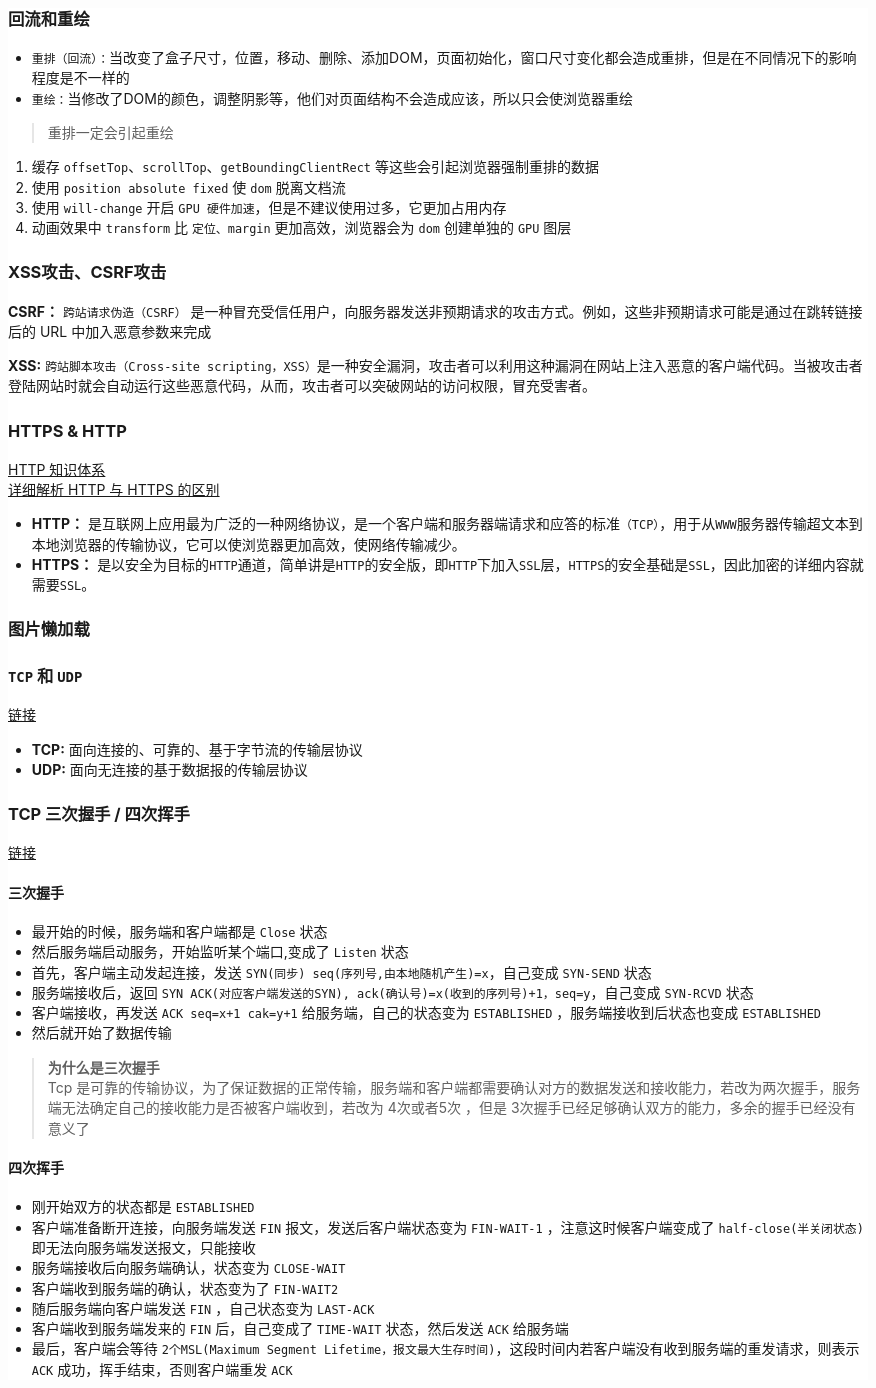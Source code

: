 ### 回流和重绘

- `重排（回流）：`当改变了盒子尺寸，位置，移动、删除、添加DOM，页面初始化，窗口尺寸变化都会造成重排，但是在不同情况下的影响程度是不一样的
- `重绘：`当修改了DOM的颜色，调整阴影等，他们对页面结构不会造成应该，所以只会使浏览器重绘

> 重排一定会引起重绘


1. 缓存 `offsetTop`、`scrollTop`、`getBoundingClientRect` 等这些会引起浏览器强制重排的数据
2. 使用 `position absolute fixed` 使 `dom` 脱离文档流
3. 使用 `will-change` 开启 `GPU 硬件加速`，但是不建议使用过多，它更加占用内存
4. 动画效果中 `transform` 比 `定位、margin` 更加高效，浏览器会为 `dom` 创建单独的 `GPU` 图层

### XSS攻击、CSRF攻击

**CSRF：** `跨站请求伪造（CSRF）` 是一种冒充受信任用户，向服务器发送非预期请求的攻击方式。例如，这些非预期请求可能是通过在跳转链接后的 URL 中加入恶意参数来完成

**XSS:** `跨站脚本攻击（Cross-site scripting，XSS）`是一种安全漏洞，攻击者可以利用这种漏洞在网站上注入恶意的客户端代码。当被攻击者登陆网站时就会自动运行这些恶意代码，从而，攻击者可以突破网站的访问权限，冒充受害者。

### HTTPS & HTTP
[HTTP 知识体系](https://juejin.cn/post/6844904100035821575#heading-101) <br>
[详细解析 HTTP 与 HTTPS 的区别](https://juejin.cn/post/6844903471565504526)

- **HTTP：** 是互联网上应用最为广泛的一种网络协议，是一个客户端和服务器端请求和应答的标准`（TCP）`，用于从`WWW`服务器传输超文本到本地浏览器的传输协议，它可以使浏览器更加高效，使网络传输减少。
- **HTTPS：** 是以安全为目标的`HTTP`通道，简单讲是`HTTP`的安全版，即`HTTP`下加入`SSL`层，`HTTPS`的安全基础是`SSL`，因此加密的详细内容就需要`SSL`。

### 图片懒加载
### `TCP` 和 `UDP`
[链接](https://juejin.cn/post/6844904070889603085#heading-0)

- **TCP:** 面向连接的、可靠的、基于字节流的传输层协议
- **UDP:** 面向无连接的基于数据报的传输层协议

### TCP 三次握手 / 四次挥手
[链接](https://juejin.cn/post/6844904070889603085#heading-1)

#### 三次握手

- 最开始的时候，服务端和客户端都是 `Close` 状态
- 然后服务端启动服务，开始监听某个端口,变成了 `Listen` 状态
- 首先，客户端主动发起连接，发送 `SYN(同步) seq(序列号,由本地随机产生)=x`，自己变成 `SYN-SEND` 状态
- 服务端接收后，返回 `SYN ACK(对应客户端发送的SYN), ack(确认号)=x(收到的序列号)+1，seq=y`，自己变成 `SYN-RCVD` 状态
- 客户端接收，再发送 `ACK seq=x+1 cak=y+1` 给服务端，自己的状态变为 `ESTABLISHED` ，服务端接收到后状态也变成 `ESTABLISHED`
- 然后就开始了数据传输

> **为什么是三次握手** <br>
> Tcp 是可靠的传输协议，为了保证数据的正常传输，服务端和客户端都需要确认对方的数据发送和接收能力，若改为两次握手，服务端无法确定自己的接收能力是否被客户端收到，若改为 4次或者5次 ，但是 3次握手已经足够确认双方的能力，多余的握手已经没有意义了

#### 四次挥手

- 刚开始双方的状态都是 `ESTABLISHED`
- 客户端准备断开连接，向服务端发送 `FIN` 报文，发送后客户端状态变为 `FIN-WAIT-1` ，注意这时候客户端变成了 `half-close(半关闭状态)` 即无法向服务端发送报文，只能接收
- 服务端接收后向服务端确认，状态变为 `CLOSE-WAIT `
- 客户端收到服务端的确认，状态变为了 `FIN-WAIT2`
- 随后服务端向客户端发送 `FIN` ，自己状态变为 `LAST-ACK`
- 客户端收到服务端发来的 `FIN` 后，自己变成了 `TIME-WAIT` 状态，然后发送 `ACK` 给服务端
- 最后，客户端会等待 `2个MSL(Maximum Segment Lifetime，报文最大生存时间)`，这段时间内若客户端没有收到服务端的重发请求，则表示 `ACK` 成功，挥手结束，否则客户端重发 `ACK`
